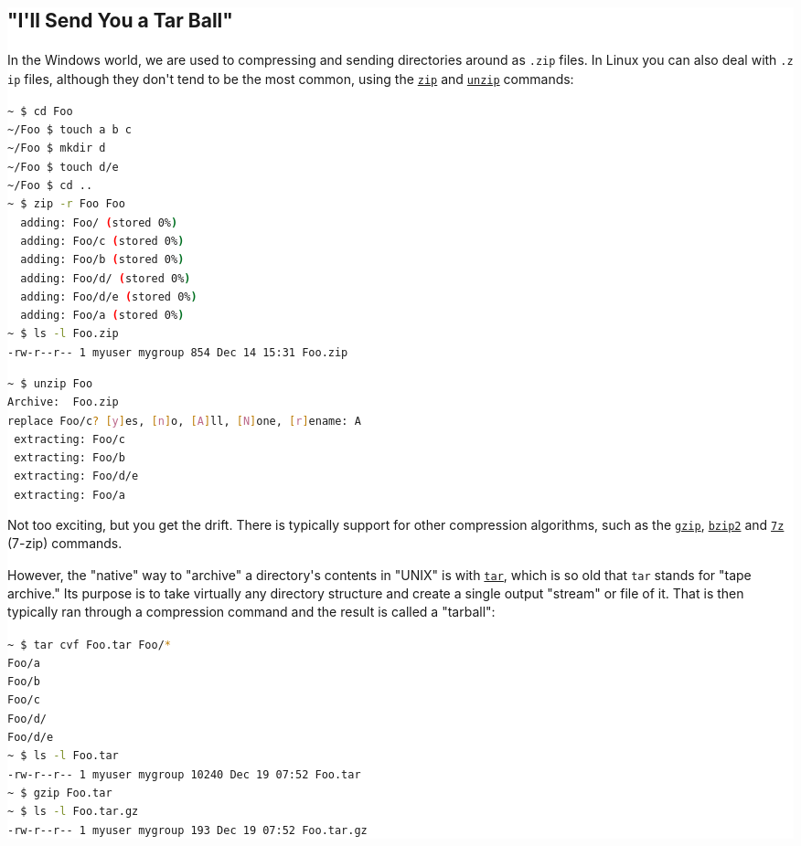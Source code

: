 "I'll Send You a Tar Ball"
--------------------------

In the Windows world, we are used to compressing and sending directories around as `.zip` files. In Linux you can also deal with `.zip` files, although they don't tend to be the most common, using the [`zip`](http://linux.die.net/man/1/zip) and [`unzip`](http://linux.die.net/man/1/unzip) commands:

``` bash
~ $ cd Foo
~/Foo $ touch a b c
~/Foo $ mkdir d
~/Foo $ touch d/e
~/Foo $ cd ..
~ $ zip -r Foo Foo
  adding: Foo/ (stored 0%)
  adding: Foo/c (stored 0%)
  adding: Foo/b (stored 0%)
  adding: Foo/d/ (stored 0%)
  adding: Foo/d/e (stored 0%)
  adding: Foo/a (stored 0%)
~ $ ls -l Foo.zip
-rw-r--r-- 1 myuser mygroup 854 Dec 14 15:31 Foo.zip
```

``` bash
~ $ unzip Foo
Archive:  Foo.zip
replace Foo/c? [y]es, [n]o, [A]ll, [N]one, [r]ename: A
 extracting: Foo/c
 extracting: Foo/b                   
 extracting: Foo/d/e                 
 extracting: Foo/a
```

Not too exciting, but you get the drift. There is typically support for other compression algorithms, such as the [`gzip`](http://linux.die.net/man/1/gzip), [`bzip2`](http://linux.die.net/man/1/bzip2) and [`7z`](http://linux.die.net/man/1/7z) (7-zip) commands.

However, the "native" way to "archive" a directory's contents in "UNIX" is with [`tar`](http://linux.die.net/man/1/tar), which is so old that `tar` stands for "tape archive." Its purpose is to take virtually any directory structure and create a single output "stream" or file of it. That is then typically ran through a compression command and the result is called a "tarball":

``` bash
~ $ tar cvf Foo.tar Foo/*
Foo/a
Foo/b
Foo/c
Foo/d/
Foo/d/e
~ $ ls -l Foo.tar 
-rw-r--r-- 1 myuser mygroup 10240 Dec 19 07:52 Foo.tar
~ $ gzip Foo.tar 
~ $ ls -l Foo.tar.gz 
-rw-r--r-- 1 myuser mygroup 193 Dec 19 07:52 Foo.tar.gz
```
